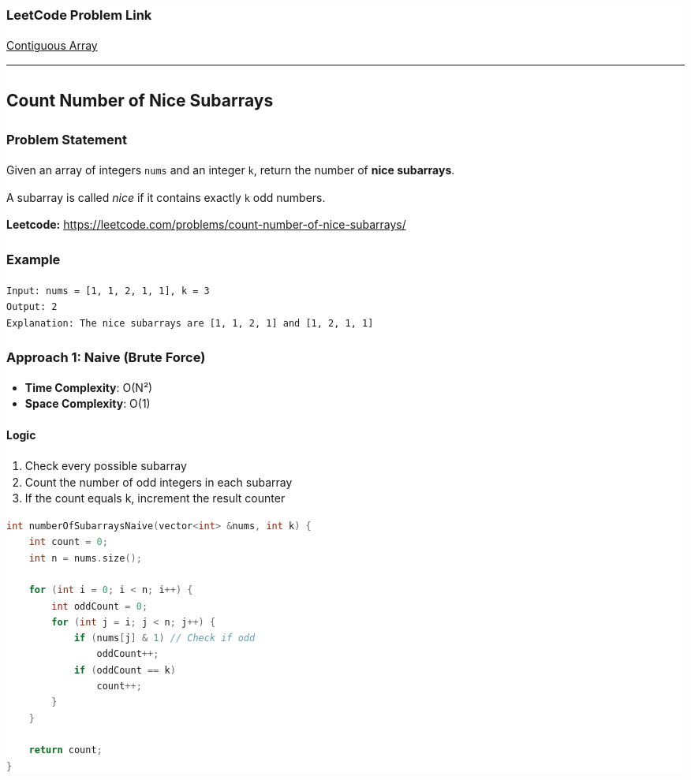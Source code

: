 ### LeetCode Problem Link

[Contiguous Array](https://leetcode.com/problems/contiguous-array/)

---

## Count Number of Nice Subarrays

### Problem Statement

Given an array of integers `nums` and an integer `k`, return the number of **nice subarrays**.

A subarray is called _nice_ if it contains exactly `k` odd numbers.

**Leetcode:** https://leetcode.com/problems/count-number-of-nice-subarrays/

### Example

```
Input: nums = [1, 1, 2, 1, 1], k = 3
Output: 2
Explanation: The nice subarrays are [1, 1, 2, 1] and [1, 2, 1, 1]
```

### Approach 1: Naive (Brute Force)

- **Time Complexity**: O(N²)
- **Space Complexity**: O(1)

#### Logic

1. Check every possible subarray
2. Count the number of odd integers in each subarray
3. If the count equals k, increment the result counter

```cpp
int numberOfSubarraysNaive(vector<int> &nums, int k) {
    int count = 0;
    int n = nums.size();

    for (int i = 0; i < n; i++) {
        int oddCount = 0;
        for (int j = i; j < n; j++) {
            if (nums[j] & 1) // Check if odd
                oddCount++;
            if (oddCount == k)
                count++;
        }
    }

    return count;
}
```
